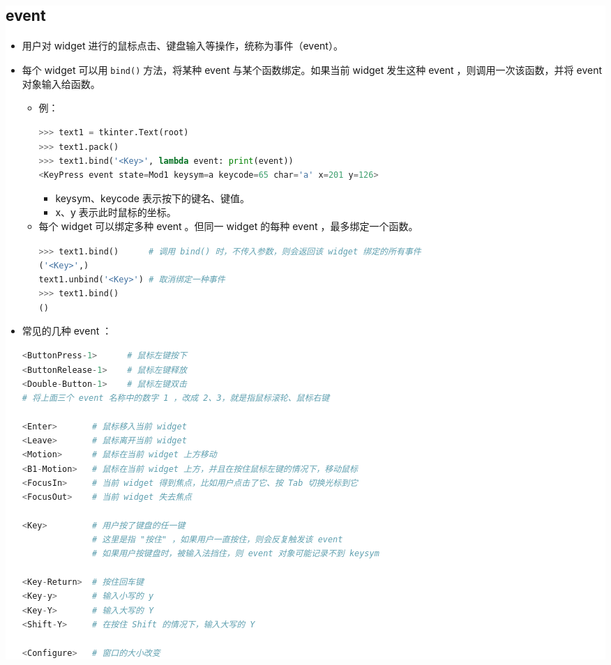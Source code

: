 ## event

- 用户对 widget 进行的鼠标点击、键盘输入等操作，统称为事件（event）。

- 每个 widget 可以用 `bind()` 方法，将某种 event 与某个函数绑定。如果当前 widget 发生这种 event ，则调用一次该函数，并将 event 对象输入给函数。
  - 例：
    ```py
    >>> text1 = tkinter.Text(root)
    >>> text1.pack()
    >>> text1.bind('<Key>', lambda event: print(event))
    <KeyPress event state=Mod1 keysym=a keycode=65 char='a' x=201 y=126>
    ```
    - keysym、keycode 表示按下的键名、键值。
    - x、y 表示此时鼠标的坐标。
  - 每个 widget 可以绑定多种 event 。但同一 widget 的每种 event ，最多绑定一个函数。
    ```py
    >>> text1.bind()      # 调用 bind() 时，不传入参数，则会返回该 widget 绑定的所有事件
    ('<Key>',)
    text1.unbind('<Key>') # 取消绑定一种事件
    >>> text1.bind()
    ()
    ```

- 常见的几种 event ：
  ```py
  <ButtonPress-1>      # 鼠标左键按下
  <ButtonRelease-1>    # 鼠标左键释放
  <Double-Button-1>    # 鼠标左键双击
  # 将上面三个 event 名称中的数字 1 ，改成 2、3，就是指鼠标滚轮、鼠标右键

  <Enter>       # 鼠标移入当前 widget
  <Leave>       # 鼠标离开当前 widget
  <Motion>      # 鼠标在当前 widget 上方移动
  <B1-Motion>   # 鼠标在当前 widget 上方，并且在按住鼠标左键的情况下，移动鼠标
  <FocusIn>     # 当前 widget 得到焦点，比如用户点击了它、按 Tab 切换光标到它
  <FocusOut>    # 当前 widget 失去焦点

  <Key>         # 用户按了键盘的任一键
                # 这里是指 "按住" ，如果用户一直按住，则会反复触发该 event
                # 如果用户按键盘时，被输入法挡住，则 event 对象可能记录不到 keysym

  <Key-Return>  # 按住回车键
  <Key-y>       # 输入小写的 y
  <Key-Y>       # 输入大写的 Y
  <Shift-Y>     # 在按住 Shift 的情况下，输入大写的 Y

  <Configure>   # 窗口的大小改变
  ```

